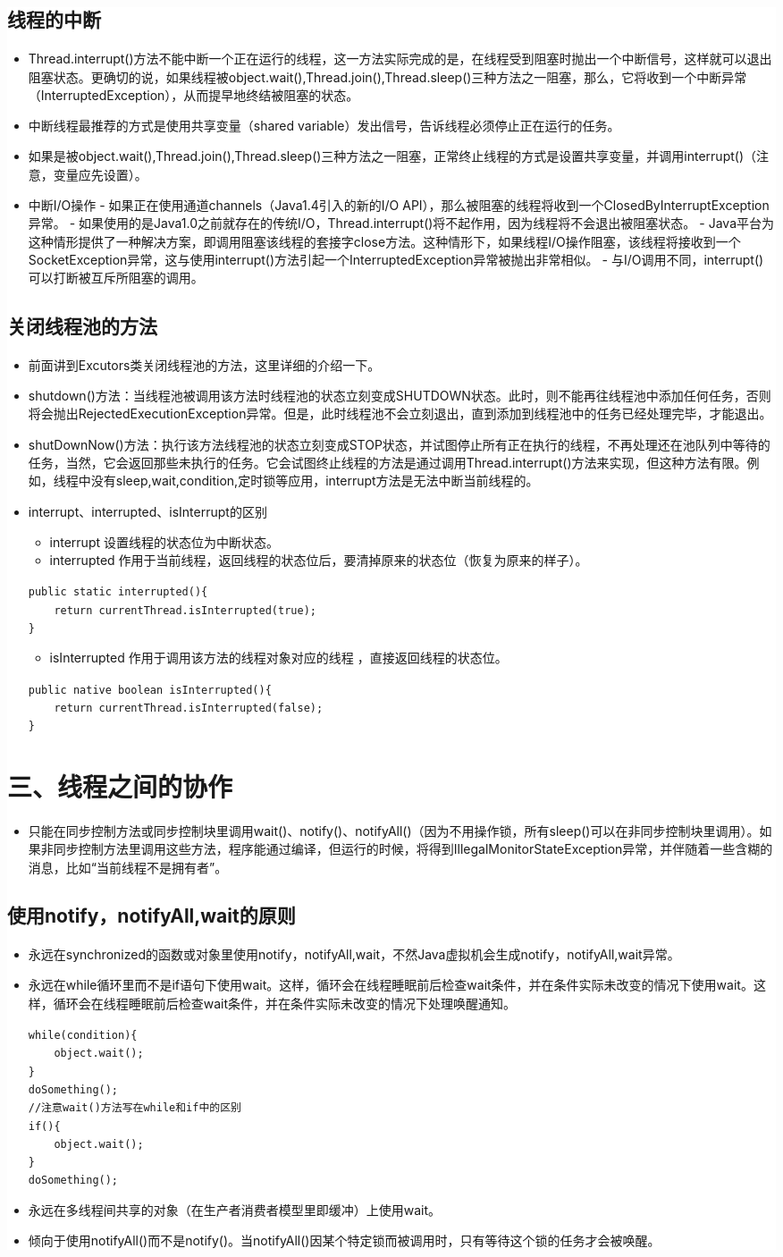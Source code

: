 ## 线程的中断
- Thread.interrupt()方法不能中断一个正在运行的线程，这一方法实际完成的是，在线程受到阻塞时抛出一个中断信号，这样就可以退出阻塞状态。更确切的说，如果线程被object.wait(),Thread.join(),Thread.sleep()三种方法之一阻塞，那么，它将收到一个中断异常（InterruptedException），从而提早地终结被阻塞的状态。
	
- 中断线程最推荐的方式是使用共享变量（shared variable）发出信号，告诉线程必须停止正在运行的任务。
- 如果是被object.wait(),Thread.join(),Thread.sleep()三种方法之一阻塞，正常终止线程的方式是设置共享变量，并调用interrupt()（注意，变量应先设置）。
- 中断I/O操作
	   - 如果正在使用通道channels（Java1.4引入的新的I/O API），那么被阻塞的线程将收到一个ClosedByInterruptException异常。
	   - 如果使用的是Java1.0之前就存在的传统I/O，Thread.interrupt()将不起作用，因为线程将不会退出被阻塞状态。
	   - Java平台为这种情形提供了一种解决方案，即调用阻塞该线程的套接字close方法。这种情形下，如果线程I/O操作阻塞，该线程将接收到一个SocketException异常，这与使用interrupt()方法引起一个InterruptedException异常被抛出非常相似。
	   - 与I/O调用不同，interrupt()可以打断被互斥所阻塞的调用。
	   

##  关闭线程池的方法
- 前面讲到Excutors类关闭线程池的方法，这里详细的介绍一下。
- shutdown()方法：当线程池被调用该方法时线程池的状态立刻变成SHUTDOWN状态。此时，则不能再往线程池中添加任何任务，否则将会抛出RejectedExecutionException异常。但是，此时线程池不会立刻退出，直到添加到线程池中的任务已经处理完毕，才能退出。
- shutDownNow()方法：执行该方法线程池的状态立刻变成STOP状态，并试图停止所有正在执行的线程，不再处理还在池队列中等待的任务，当然，它会返回那些未执行的任务。它会试图终止线程的方法是通过调用Thread.interrupt()方法来实现，但这种方法有限。例如，线程中没有sleep,wait,condition,定时锁等应用，interrupt方法是无法中断当前线程的。

- interrupt、interrupted、isInterrupt的区别
	- interrupt 设置线程的状态位为中断状态。
	- interrupted 作用于当前线程，返回线程的状态位后，要清掉原来的状态位（恢复为原来的样子）。
	

	```
	public static interrupted(){
		return currentThread.isInterrupted(true);
	}
	```
	- isInterrupted 作用于调用该方法的线程对象对应的线程 ，直接返回线程的状态位。
	

	```
	public native boolean isInterrupted(){
		return currentThread.isInterrupted(false);
	}
	```

#  三、线程之间的协作
 - 只能在同步控制方法或同步控制块里调用wait()、notify()、notifyAll()（因为不用操作锁，所有sleep()可以在非同步控制块里调用）。如果非同步控制方法里调用这些方法，程序能通过编译，但运行的时候，将得到IllegalMonitorStateException异常，并伴随着一些含糊的消息，比如“当前线程不是拥有者”。
## 使用notify，notifyAll,wait的原则
- 永远在synchronized的函数或对象里使用notify，notifyAll,wait，不然Java虚拟机会生成notify，notifyAll,wait异常。
- 永远在while循环里而不是if语句下使用wait。这样，循环会在线程睡眠前后检查wait条件，并在条件实际未改变的情况下使用wait。这样，循环会在线程睡眠前后检查wait条件，并在条件实际未改变的情况下处理唤醒通知。
	

	```
	while(condition){
		object.wait();
	}
	doSomething();
	//注意wait()方法写在while和if中的区别
	if(){
		object.wait();
	}
	doSomething();
	```
- 永远在多线程间共享的对象（在生产者消费者模型里即缓冲）上使用wait。
- 倾向于使用notifyAll()而不是notify()。当notifyAll()因某个特定锁而被调用时，只有等待这个锁的任务才会被唤醒。